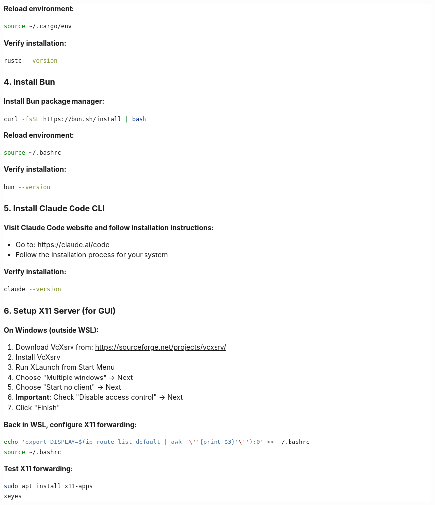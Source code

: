 **Reload environment:**
```bash
source ~/.cargo/env
```

**Verify installation:**
```bash
rustc --version
```

### 4. Install Bun

**Install Bun package manager:**
```bash
curl -fsSL https://bun.sh/install | bash
```

**Reload environment:**
```bash
source ~/.bashrc
```

**Verify installation:**
```bash
bun --version
```

### 5. Install Claude Code CLI

**Visit Claude Code website and follow installation instructions:**
- Go to: https://claude.ai/code
- Follow the installation process for your system

**Verify installation:**
```bash
claude --version
```

### 6. Setup X11 Server (for GUI)

**On Windows (outside WSL):**
1. Download VcXsrv from: https://sourceforge.net/projects/vcxsrv/
2. Install VcXsrv
3. Run XLaunch from Start Menu
4. Choose "Multiple windows" → Next
5. Choose "Start no client" → Next
6. **Important**: Check "Disable access control" → Next
7. Click "Finish"

**Back in WSL, configure X11 forwarding:**
```bash
echo 'export DISPLAY=$(ip route list default | awk '\''{print $3}'\''):0' >> ~/.bashrc
source ~/.bashrc
```

**Test X11 forwarding:**
```bash
sudo apt install x11-apps
xeyes
```
